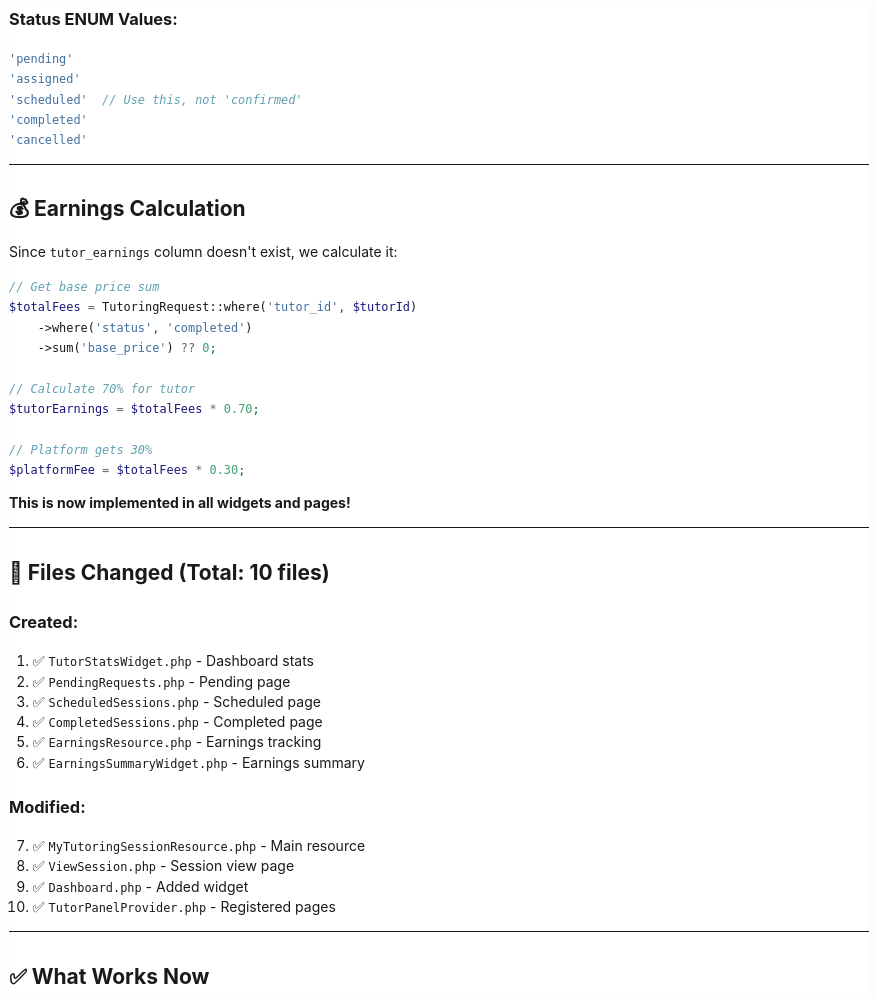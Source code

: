 ### **Status ENUM Values:**
```php
'pending'
'assigned'
'scheduled'  // Use this, not 'confirmed'
'completed'
'cancelled'
```

---

## 💰 Earnings Calculation

Since `tutor_earnings` column doesn't exist, we calculate it:

```php
// Get base price sum
$totalFees = TutoringRequest::where('tutor_id', $tutorId)
    ->where('status', 'completed')
    ->sum('base_price') ?? 0;

// Calculate 70% for tutor
$tutorEarnings = $totalFees * 0.70;

// Platform gets 30%
$platformFee = $totalFees * 0.30;
```

**This is now implemented in all widgets and pages!**

---

## 🎯 Files Changed (Total: 10 files)

### **Created:**
1. ✅ `TutorStatsWidget.php` - Dashboard stats
2. ✅ `PendingRequests.php` - Pending page
3. ✅ `ScheduledSessions.php` - Scheduled page
4. ✅ `CompletedSessions.php` - Completed page
5. ✅ `EarningsResource.php` - Earnings tracking
6. ✅ `EarningsSummaryWidget.php` - Earnings summary

### **Modified:**
7. ✅ `MyTutoringSessionResource.php` - Main resource
8. ✅ `ViewSession.php` - Session view page
9. ✅ `Dashboard.php` - Added widget
10. ✅ `TutorPanelProvider.php` - Registered pages

---

## ✅ What Works Now
